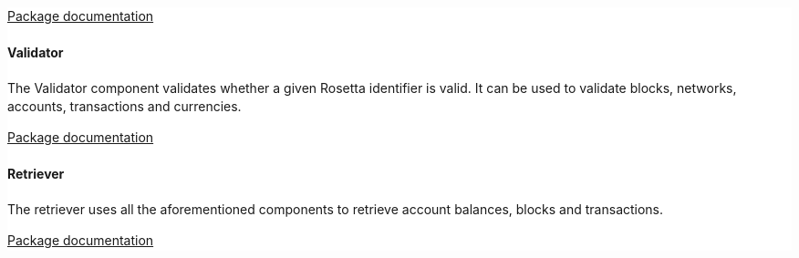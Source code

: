 [Package documentation](https://pkg.go.dev/github.com/optakt/flow-dps/rosetta/invoker)

#### Validator

The Validator component validates whether a given Rosetta identifier is valid.
It can be used to validate blocks, networks, accounts, transactions and currencies.

[Package documentation](https://pkg.go.dev/github.com/optakt/flow-dps/rosetta/validator)

#### Retriever

The retriever uses all the aforementioned components to retrieve account balances, blocks and transactions.

[Package documentation](https://pkg.go.dev/github.com/optakt/flow-dps/rosetta/retriever)
